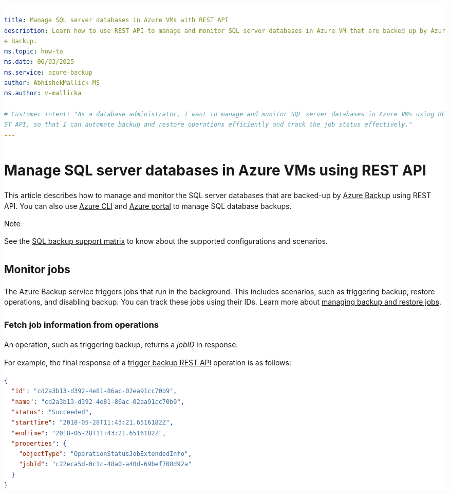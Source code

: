 ```yaml
---
title: Manage SQL server databases in Azure VMs with REST API
description: Learn how to use REST API to manage and monitor SQL server databases in Azure VM that are backed up by Azure Backup.
ms.topic: how-to
ms.date: 06/03/2025
ms.service: azure-backup
author: AbhishekMallick-MS
ms.author: v-mallicka

# Customer intent: "As a database administrator, I want to manage and monitor SQL server databases in Azure VMs using REST API, so that I can automate backup and restore operations efficiently and track the job status effectively."
---
```


# Manage SQL server databases in Azure VMs using REST API

This article describes how to manage and monitor the SQL server databases that are backed-up by [Azure Backup](backup-overview.md) using REST API. You can also use [Azure CLI](backup-azure-sql-manage-cli.md) and [Azure portal](manage-monitor-sql-database-backup.md) to manage SQL database backups.

>[!Note]
>See the [SQL backup support matrix](sql-support-matrix.md) to know about the supported configurations and scenarios.

## Monitor jobs

The Azure Backup service triggers jobs that run in the background. This includes scenarios, such as triggering backup, restore operations, and disabling backup. You can track these jobs using their IDs. Learn more about [managing backup and restore jobs](backup-azure-arm-userestapi-managejobs.md).

### Fetch job information from operations

An operation, such as triggering backup, returns a *jobID* in response.

For example, the final response of a [trigger backup REST API](backup-azure-sql-vm-rest-api.md#trigger-an-on-demand-backup-for-the-database) operation is as follows:

```json
{
  "id": "cd2a3b13-d392-4e81-86ac-02ea91cc70b9",
  "name": "cd2a3b13-d392-4e81-86ac-02ea91cc70b9",
  "status": "Succeeded",
  "startTime": "2018-05-28T11:43:21.6516182Z",
  "endTime": "2018-05-28T11:43:21.6516182Z",
  "properties": {
    "objectType": "OperationStatusJobExtendedInfo",
    "jobId": "c22eca5d-0c1c-48a0-a40d-69bef708d92a"
  }
}
```
